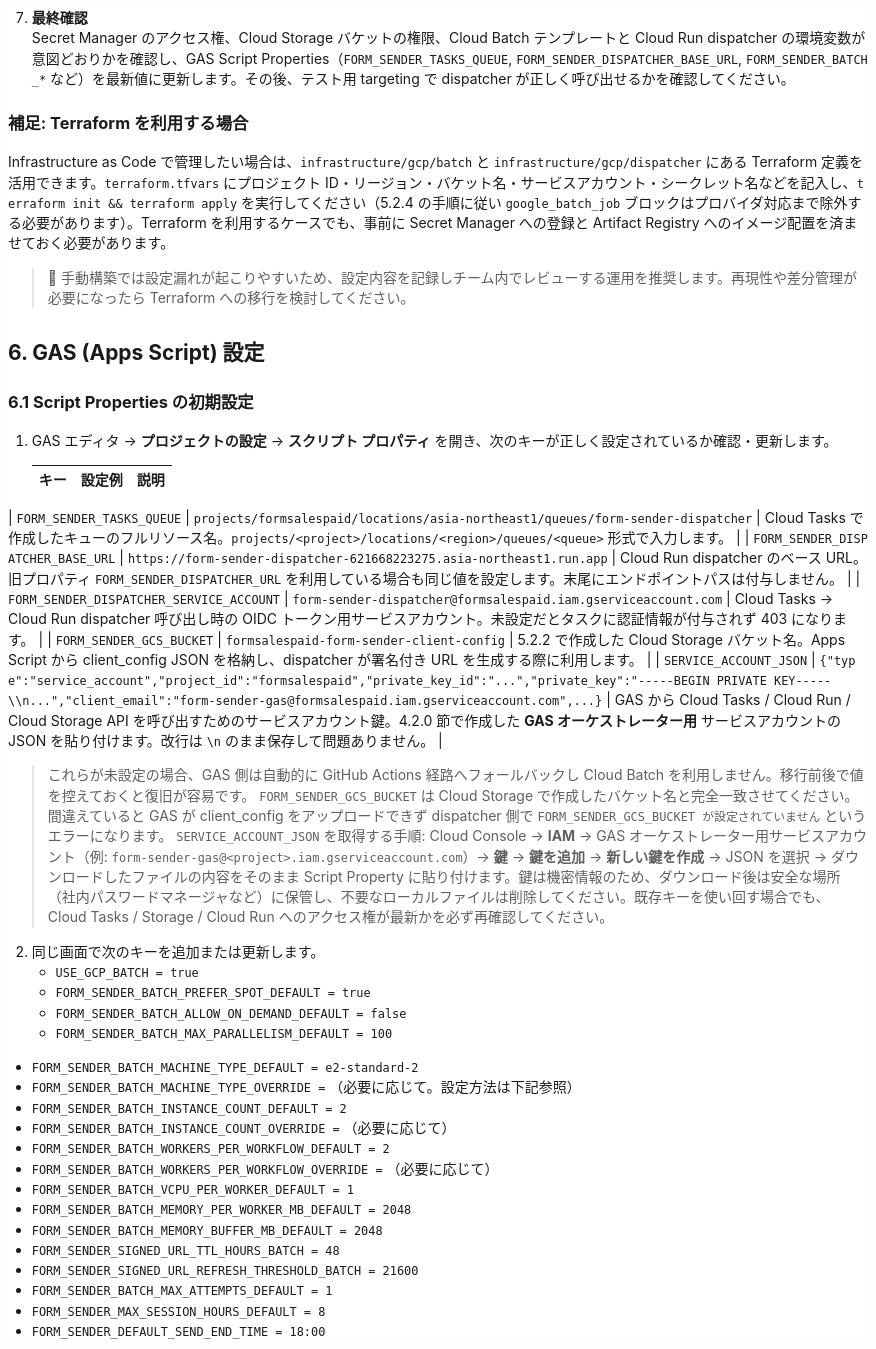 7. **最終確認**\
   Secret Manager のアクセス権、Cloud Storage バケットの権限、Cloud Batch テンプレートと Cloud Run dispatcher の環境変数が意図どおりかを確認し、GAS Script Properties（`FORM_SENDER_TASKS_QUEUE`, `FORM_SENDER_DISPATCHER_BASE_URL`, `FORM_SENDER_BATCH_*` など）を最新値に更新します。その後、テスト用 targeting で dispatcher が正しく呼び出せるかを確認してください。

### 補足: Terraform を利用する場合

Infrastructure as Code で管理したい場合は、`infrastructure/gcp/batch` と `infrastructure/gcp/dispatcher` にある Terraform 定義を活用できます。`terraform.tfvars` にプロジェクト ID・リージョン・バケット名・サービスアカウント・シークレット名などを記入し、`terraform init && terraform apply` を実行してください（5.2.4 の手順に従い `google_batch_job` ブロックはプロバイダ対応まで除外する必要があります）。Terraform を利用するケースでも、事前に Secret Manager への登録と Artifact Registry へのイメージ配置を済ませておく必要があります。

> 📝 手動構築では設定漏れが起こりやすいため、設定内容を記録しチーム内でレビューする運用を推奨します。再現性や差分管理が必要になったら Terraform への移行を検討してください。

## 6. GAS (Apps Script) 設定

### 6.1 Script Properties の初期設定
1. GAS エディタ → **プロジェクトの設定** → **スクリプト プロパティ** を開き、次のキーが正しく設定されているか確認・更新します。

   | キー | 設定例 | 説明 |
   | --- | --- | --- |
| `FORM_SENDER_TASKS_QUEUE` | `projects/formsalespaid/locations/asia-northeast1/queues/form-sender-dispatcher` | Cloud Tasks で作成したキューのフルリソース名。`projects/<project>/locations/<region>/queues/<queue>` 形式で入力します。 |
| `FORM_SENDER_DISPATCHER_BASE_URL` | `https://form-sender-dispatcher-621668223275.asia-northeast1.run.app` | Cloud Run dispatcher のベース URL。旧プロパティ `FORM_SENDER_DISPATCHER_URL` を利用している場合も同じ値を設定します。末尾にエンドポイントパスは付与しません。 |
| `FORM_SENDER_DISPATCHER_SERVICE_ACCOUNT` | `form-sender-dispatcher@formsalespaid.iam.gserviceaccount.com` | Cloud Tasks → Cloud Run dispatcher 呼び出し時の OIDC トークン用サービスアカウント。未設定だとタスクに認証情報が付与されず 403 になります。 |
| `FORM_SENDER_GCS_BUCKET` | `formsalespaid-form-sender-client-config` | 5.2.2 で作成した Cloud Storage バケット名。Apps Script から client_config JSON を格納し、dispatcher が署名付き URL を生成する際に利用します。 |
| `SERVICE_ACCOUNT_JSON` | `{"type":"service_account","project_id":"formsalespaid","private_key_id":"...","private_key":"-----BEGIN PRIVATE KEY-----\\n...","client_email":"form-sender-gas@formsalespaid.iam.gserviceaccount.com",...}` | GAS から Cloud Tasks / Cloud Run / Cloud Storage API を呼び出すためのサービスアカウント鍵。4.2.0 節で作成した **GAS オーケストレーター用** サービスアカウントの JSON を貼り付けます。改行は `\n` のまま保存して問題ありません。 |

   > これらが未設定の場合、GAS 側は自動的に GitHub Actions 経路へフォールバックし Cloud Batch を利用しません。移行前後で値を控えておくと復旧が容易です。
   > `FORM_SENDER_GCS_BUCKET` は Cloud Storage で作成したバケット名と完全一致させてください。間違えていると GAS が client_config をアップロードできず dispatcher 側で `FORM_SENDER_GCS_BUCKET が設定されていません` というエラーになります。
   > `SERVICE_ACCOUNT_JSON` を取得する手順: Cloud Console → **IAM** → GAS オーケストレーター用サービスアカウント（例: `form-sender-gas@<project>.iam.gserviceaccount.com`）→ **鍵** → **鍵を追加** → **新しい鍵を作成** → JSON を選択 → ダウンロードしたファイルの内容をそのまま Script Property に貼り付けます。鍵は機密情報のため、ダウンロード後は安全な場所（社内パスワードマネージャなど）に保管し、不要なローカルファイルは削除してください。既存キーを使い回す場合でも、Cloud Tasks / Storage / Cloud Run へのアクセス権が最新かを必ず再確認してください。

2. 同じ画面で次のキーを追加または更新します。
   - `USE_GCP_BATCH = true`
   - `FORM_SENDER_BATCH_PREFER_SPOT_DEFAULT = true`
   - `FORM_SENDER_BATCH_ALLOW_ON_DEMAND_DEFAULT = false`
   - `FORM_SENDER_BATCH_MAX_PARALLELISM_DEFAULT = 100`
  - `FORM_SENDER_BATCH_MACHINE_TYPE_DEFAULT = e2-standard-2`
   - `FORM_SENDER_BATCH_MACHINE_TYPE_OVERRIDE =` （必要に応じて。設定方法は下記参照）
   - `FORM_SENDER_BATCH_INSTANCE_COUNT_DEFAULT = 2`
   - `FORM_SENDER_BATCH_INSTANCE_COUNT_OVERRIDE =` （必要に応じて）
   - `FORM_SENDER_BATCH_WORKERS_PER_WORKFLOW_DEFAULT = 2`
   - `FORM_SENDER_BATCH_WORKERS_PER_WORKFLOW_OVERRIDE =` （必要に応じて）
   - `FORM_SENDER_BATCH_VCPU_PER_WORKER_DEFAULT = 1`
   - `FORM_SENDER_BATCH_MEMORY_PER_WORKER_MB_DEFAULT = 2048`
   - `FORM_SENDER_BATCH_MEMORY_BUFFER_MB_DEFAULT = 2048`
   - `FORM_SENDER_SIGNED_URL_TTL_HOURS_BATCH = 48`
   - `FORM_SENDER_SIGNED_URL_REFRESH_THRESHOLD_BATCH = 21600`
   - `FORM_SENDER_BATCH_MAX_ATTEMPTS_DEFAULT = 1`
   - `FORM_SENDER_MAX_SESSION_HOURS_DEFAULT = 8`
   - `FORM_SENDER_DEFAULT_SEND_END_TIME = 18:00`
